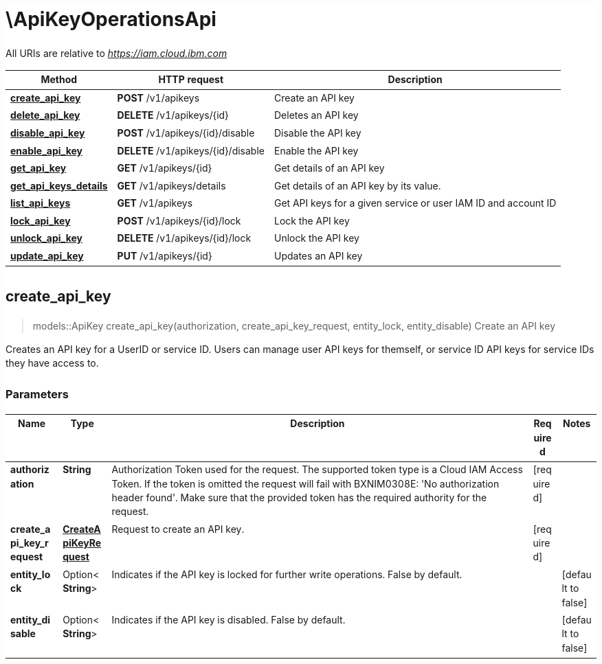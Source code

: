 # \ApiKeyOperationsApi

All URIs are relative to *https://iam.cloud.ibm.com*

Method | HTTP request | Description
------------- | ------------- | -------------
[**create_api_key**](ApiKeyOperationsApi.md#create_api_key) | **POST** /v1/apikeys | Create an API key
[**delete_api_key**](ApiKeyOperationsApi.md#delete_api_key) | **DELETE** /v1/apikeys/{id} | Deletes an API key
[**disable_api_key**](ApiKeyOperationsApi.md#disable_api_key) | **POST** /v1/apikeys/{id}/disable | Disable the API key
[**enable_api_key**](ApiKeyOperationsApi.md#enable_api_key) | **DELETE** /v1/apikeys/{id}/disable | Enable the API key
[**get_api_key**](ApiKeyOperationsApi.md#get_api_key) | **GET** /v1/apikeys/{id} | Get details of an API key
[**get_api_keys_details**](ApiKeyOperationsApi.md#get_api_keys_details) | **GET** /v1/apikeys/details | Get details of an API key by its value.
[**list_api_keys**](ApiKeyOperationsApi.md#list_api_keys) | **GET** /v1/apikeys | Get API keys for a given service or user IAM ID and account ID
[**lock_api_key**](ApiKeyOperationsApi.md#lock_api_key) | **POST** /v1/apikeys/{id}/lock | Lock the API key
[**unlock_api_key**](ApiKeyOperationsApi.md#unlock_api_key) | **DELETE** /v1/apikeys/{id}/lock | Unlock the API key
[**update_api_key**](ApiKeyOperationsApi.md#update_api_key) | **PUT** /v1/apikeys/{id} | Updates an API key



## create_api_key

> models::ApiKey create_api_key(authorization, create_api_key_request, entity_lock, entity_disable)
Create an API key

Creates an API key for a UserID or service ID. Users can manage user API keys for themself, or service ID API keys for service IDs they have access to.  

### Parameters


Name | Type | Description  | Required | Notes
------------- | ------------- | ------------- | ------------- | -------------
**authorization** | **String** | Authorization Token used for the request. The supported token type is a Cloud IAM Access Token. If the token is omitted the request will fail with BXNIM0308E: 'No authorization header found'. Make sure that the provided token has the required authority for the request. | [required] |
**create_api_key_request** | [**CreateApiKeyRequest**](CreateApiKeyRequest.md) | Request to create an API key. | [required] |
**entity_lock** | Option<**String**> | Indicates if the API key is locked for further write operations. False by default. |  |[default to false]
**entity_disable** | Option<**String**> | Indicates if the API key is disabled. False by default. |  |[default to false]
